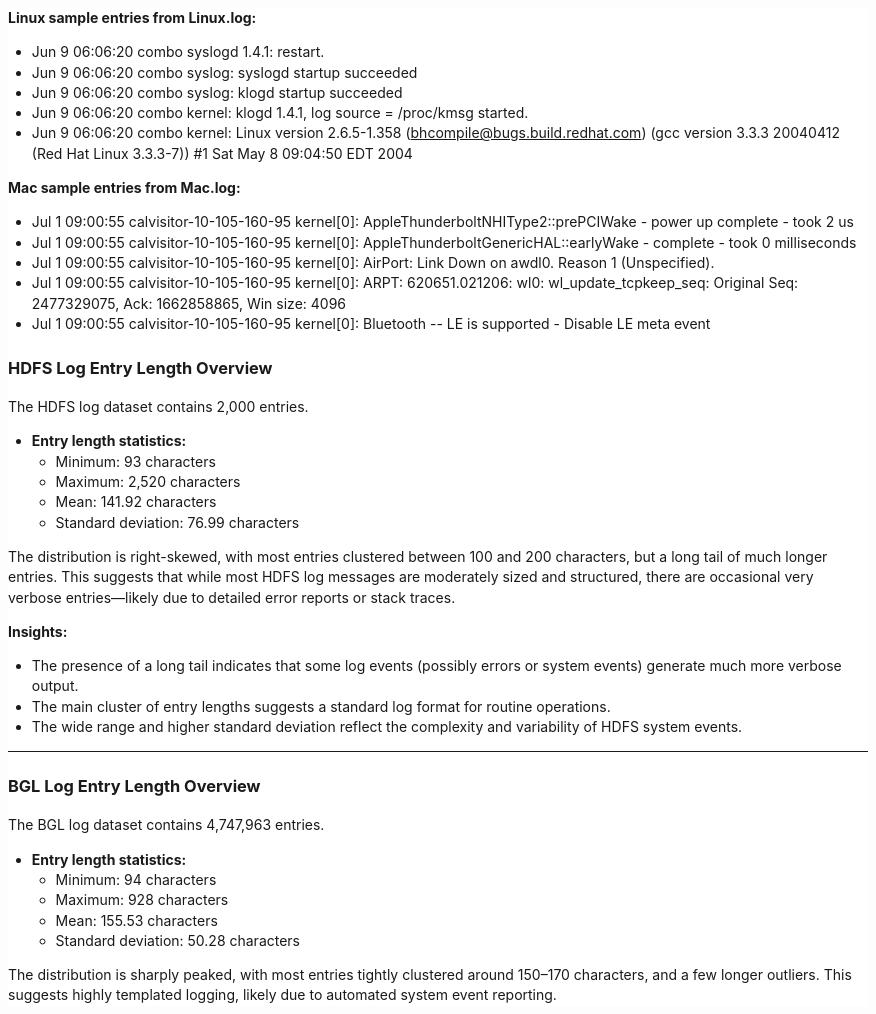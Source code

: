 **Linux sample entries from Linux.log:**
- Jun  9 06:06:20 combo syslogd 1.4.1: restart.
- Jun  9 06:06:20 combo syslog: syslogd startup succeeded
- Jun  9 06:06:20 combo syslog: klogd startup succeeded
- Jun  9 06:06:20 combo kernel: klogd 1.4.1, log source = /proc/kmsg started.
- Jun  9 06:06:20 combo kernel: Linux version 2.6.5-1.358 (bhcompile@bugs.build.redhat.com) (gcc version 3.3.3 20040412 (Red Hat Linux 3.3.3-7)) #1 Sat May 8 09:04:50 EDT 2004

**Mac sample entries from Mac.log:**
- Jul  1 09:00:55 calvisitor-10-105-160-95 kernel[0]: AppleThunderboltNHIType2::prePCIWake - power up complete - took 2 us
- Jul  1 09:00:55 calvisitor-10-105-160-95 kernel[0]: AppleThunderboltGenericHAL::earlyWake - complete - took 0 milliseconds
- Jul  1 09:00:55 calvisitor-10-105-160-95 kernel[0]: AirPort: Link Down on awdl0. Reason 1 (Unspecified).
- Jul  1 09:00:55 calvisitor-10-105-160-95 kernel[0]: ARPT: 620651.021206: wl0: wl_update_tcpkeep_seq: Original Seq: 2477329075, Ack: 1662858865, Win size: 4096
- Jul  1 09:00:55 calvisitor-10-105-160-95 kernel[0]: Bluetooth -- LE is supported - Disable LE meta event

### HDFS Log Entry Length Overview

The HDFS log dataset contains 2,000 entries.
- **Entry length statistics:**
  - Minimum: 93 characters
  - Maximum: 2,520 characters
  - Mean: 141.92 characters
  - Standard deviation: 76.99 characters

The distribution is right-skewed, with most entries clustered between 100 and 200 characters, but a long tail of much longer entries. This suggests that while most HDFS log messages are moderately sized and structured, there are occasional very verbose entries—likely due to detailed error reports or stack traces.

**Insights:**
- The presence of a long tail indicates that some log events (possibly errors or system events) generate much more verbose output.
- The main cluster of entry lengths suggests a standard log format for routine operations.
- The wide range and higher standard deviation reflect the complexity and variability of HDFS system events.

---

### BGL Log Entry Length Overview

The BGL log dataset contains 4,747,963 entries.
- **Entry length statistics:**
  - Minimum: 94 characters
  - Maximum: 928 characters
  - Mean: 155.53 characters
  - Standard deviation: 50.28 characters

The distribution is sharply peaked, with most entries tightly clustered around 150–170 characters, and a few longer outliers. This suggests highly templated logging, likely due to automated system event reporting.
